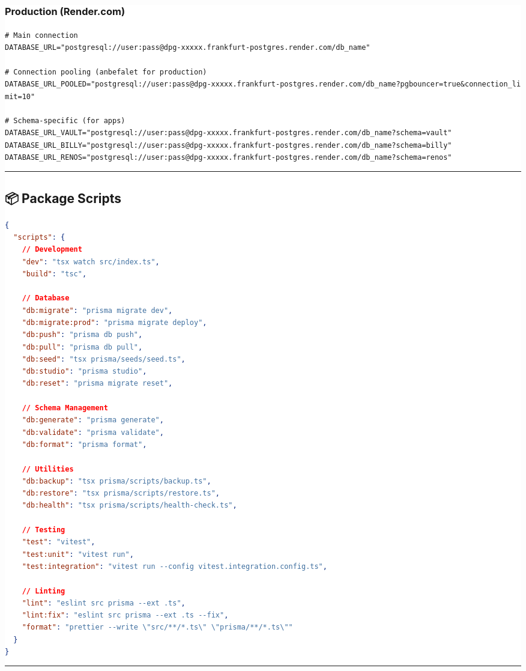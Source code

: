 ### Production (Render.com)

```env
# Main connection
DATABASE_URL="postgresql://user:pass@dpg-xxxxx.frankfurt-postgres.render.com/db_name"

# Connection pooling (anbefalet for production)
DATABASE_URL_POOLED="postgresql://user:pass@dpg-xxxxx.frankfurt-postgres.render.com/db_name?pgbouncer=true&connection_limit=10"

# Schema-specific (for apps)
DATABASE_URL_VAULT="postgresql://user:pass@dpg-xxxxx.frankfurt-postgres.render.com/db_name?schema=vault"
DATABASE_URL_BILLY="postgresql://user:pass@dpg-xxxxx.frankfurt-postgres.render.com/db_name?schema=billy"
DATABASE_URL_RENOS="postgresql://user:pass@dpg-xxxxx.frankfurt-postgres.render.com/db_name?schema=renos"
```

---

## 📦 Package Scripts

```json
{
  "scripts": {
    // Development
    "dev": "tsx watch src/index.ts",
    "build": "tsc",
    
    // Database
    "db:migrate": "prisma migrate dev",
    "db:migrate:prod": "prisma migrate deploy",
    "db:push": "prisma db push",
    "db:pull": "prisma db pull",
    "db:seed": "tsx prisma/seeds/seed.ts",
    "db:studio": "prisma studio",
    "db:reset": "prisma migrate reset",
    
    // Schema Management
    "db:generate": "prisma generate",
    "db:validate": "prisma validate",
    "db:format": "prisma format",
    
    // Utilities
    "db:backup": "tsx prisma/scripts/backup.ts",
    "db:restore": "tsx prisma/scripts/restore.ts",
    "db:health": "tsx prisma/scripts/health-check.ts",
    
    // Testing
    "test": "vitest",
    "test:unit": "vitest run",
    "test:integration": "vitest run --config vitest.integration.config.ts",
    
    // Linting
    "lint": "eslint src prisma --ext .ts",
    "lint:fix": "eslint src prisma --ext .ts --fix",
    "format": "prettier --write \"src/**/*.ts\" \"prisma/**/*.ts\""
  }
}
```

---